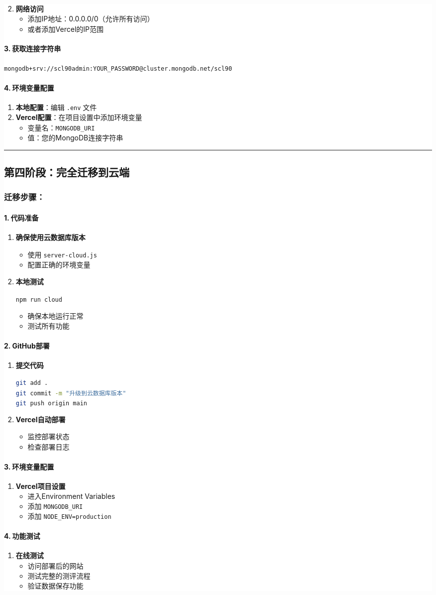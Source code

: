 2. **网络访问**
   - 添加IP地址：0.0.0.0/0（允许所有访问）
   - 或者添加Vercel的IP范围

#### 3. 获取连接字符串
```
mongodb+srv://scl90admin:YOUR_PASSWORD@cluster.mongodb.net/scl90
```

#### 4. 环境变量配置
1. **本地配置**：编辑 `.env` 文件
2. **Vercel配置**：在项目设置中添加环境变量
   - 变量名：`MONGODB_URI`
   - 值：您的MongoDB连接字符串

---

## 第四阶段：完全迁移到云端

### 迁移步骤：

#### 1. 代码准备
1. **确保使用云数据库版本**
   - 使用 `server-cloud.js`
   - 配置正确的环境变量

2. **本地测试**
   ```bash
   npm run cloud
   ```
   - 确保本地运行正常
   - 测试所有功能

#### 2. GitHub部署
1. **提交代码**
   ```bash
   git add .
   git commit -m "升级到云数据库版本"
   git push origin main
   ```

2. **Vercel自动部署**
   - 监控部署状态
   - 检查部署日志

#### 3. 环境变量配置
1. **Vercel项目设置**
   - 进入Environment Variables
   - 添加 `MONGODB_URI`
   - 添加 `NODE_ENV=production`

#### 4. 功能测试
1. **在线测试**
   - 访问部署后的网站
   - 测试完整的测评流程
   - 验证数据保存功能
